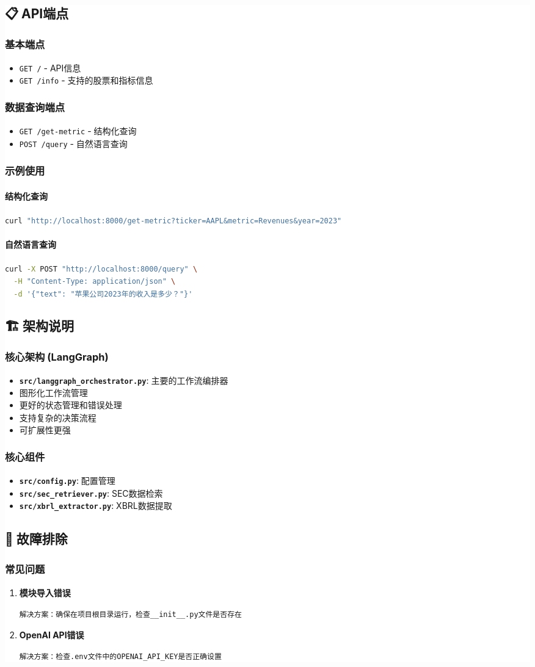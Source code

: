 ## 📋 API端点

### 基本端点
- `GET /` - API信息
- `GET /info` - 支持的股票和指标信息

### 数据查询端点  
- `GET /get-metric` - 结构化查询
- `POST /query` - 自然语言查询

### 示例使用

#### 结构化查询
```bash
curl "http://localhost:8000/get-metric?ticker=AAPL&metric=Revenues&year=2023"
```

#### 自然语言查询
```bash
curl -X POST "http://localhost:8000/query" \
  -H "Content-Type: application/json" \
  -d '{"text": "苹果公司2023年的收入是多少？"}'
```

## 🏗️ 架构说明

### 核心架构 (LangGraph)
- **`src/langgraph_orchestrator.py`**: 主要的工作流编排器
- 图形化工作流管理
- 更好的状态管理和错误处理
- 支持复杂的决策流程
- 可扩展性更强

### 核心组件
- **`src/config.py`**: 配置管理
- **`src/sec_retriever.py`**: SEC数据检索
- **`src/xbrl_extractor.py`**: XBRL数据提取

## 🔧 故障排除

### 常见问题

1. **模块导入错误**
   ```
   解决方案：确保在项目根目录运行，检查__init__.py文件是否存在
   ```

2. **OpenAI API错误**
   ```
   解决方案：检查.env文件中的OPENAI_API_KEY是否正确设置
   ```
